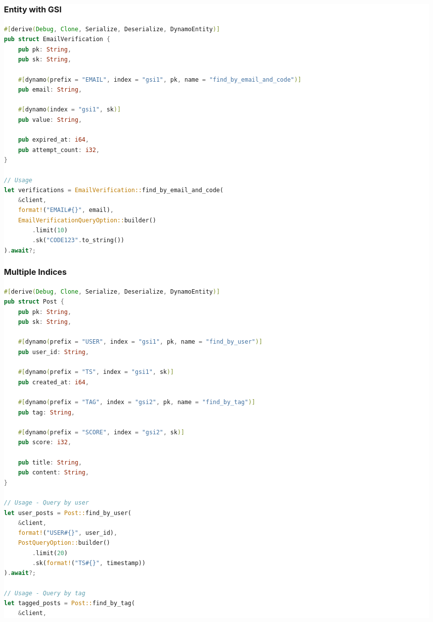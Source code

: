 ### Entity with GSI

```rust
#[derive(Debug, Clone, Serialize, Deserialize, DynamoEntity)]
pub struct EmailVerification {
    pub pk: String,
    pub sk: String,

    #[dynamo(prefix = "EMAIL", index = "gsi1", pk, name = "find_by_email_and_code")]
    pub email: String,

    #[dynamo(index = "gsi1", sk)]
    pub value: String,

    pub expired_at: i64,
    pub attempt_count: i32,
}

// Usage
let verifications = EmailVerification::find_by_email_and_code(
    &client,
    format!("EMAIL#{}", email),
    EmailVerificationQueryOption::builder()
        .limit(10)
        .sk("CODE123".to_string())
).await?;
```

### Multiple Indices

```rust
#[derive(Debug, Clone, Serialize, Deserialize, DynamoEntity)]
pub struct Post {
    pub pk: String,
    pub sk: String,

    #[dynamo(prefix = "USER", index = "gsi1", pk, name = "find_by_user")]
    pub user_id: String,

    #[dynamo(prefix = "TS", index = "gsi1", sk)]
    pub created_at: i64,

    #[dynamo(prefix = "TAG", index = "gsi2", pk, name = "find_by_tag")]
    pub tag: String,

    #[dynamo(prefix = "SCORE", index = "gsi2", sk)]
    pub score: i32,

    pub title: String,
    pub content: String,
}

// Usage - Query by user
let user_posts = Post::find_by_user(
    &client,
    format!("USER#{}", user_id),
    PostQueryOption::builder()
        .limit(20)
        .sk(format!("TS#{}", timestamp))
).await?;

// Usage - Query by tag
let tagged_posts = Post::find_by_tag(
    &client,
```